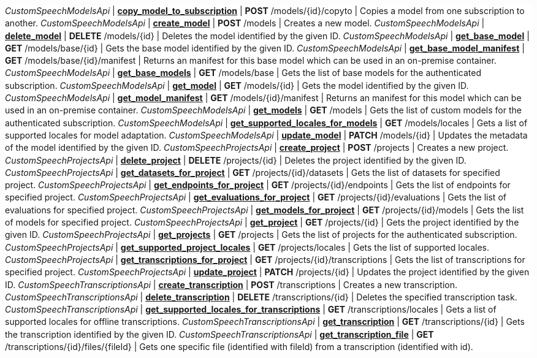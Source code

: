 *CustomSpeechModelsApi* | [**copy_model_to_subscription**](docs/CustomSpeechModelsApi.md#copy_model_to_subscription) | **POST** /models/{id}/copyto | Copies a model from one subscription to another.
*CustomSpeechModelsApi* | [**create_model**](docs/CustomSpeechModelsApi.md#create_model) | **POST** /models | Creates a new model.
*CustomSpeechModelsApi* | [**delete_model**](docs/CustomSpeechModelsApi.md#delete_model) | **DELETE** /models/{id} | Deletes the model identified by the given ID.
*CustomSpeechModelsApi* | [**get_base_model**](docs/CustomSpeechModelsApi.md#get_base_model) | **GET** /models/base/{id} | Gets the base model identified by the given ID.
*CustomSpeechModelsApi* | [**get_base_model_manifest**](docs/CustomSpeechModelsApi.md#get_base_model_manifest) | **GET** /models/base/{id}/manifest | Returns an manifest for this base model which can be used in an on-premise container.
*CustomSpeechModelsApi* | [**get_base_models**](docs/CustomSpeechModelsApi.md#get_base_models) | **GET** /models/base | Gets the list of base models for the authenticated subscription.
*CustomSpeechModelsApi* | [**get_model**](docs/CustomSpeechModelsApi.md#get_model) | **GET** /models/{id} | Gets the model identified by the given ID.
*CustomSpeechModelsApi* | [**get_model_manifest**](docs/CustomSpeechModelsApi.md#get_model_manifest) | **GET** /models/{id}/manifest | Returns an manifest for this model which can be used in an on-premise container.
*CustomSpeechModelsApi* | [**get_models**](docs/CustomSpeechModelsApi.md#get_models) | **GET** /models | Gets the list of custom models for the authenticated subscription.
*CustomSpeechModelsApi* | [**get_supported_locales_for_models**](docs/CustomSpeechModelsApi.md#get_supported_locales_for_models) | **GET** /models/locales | Gets a list of supported locales for model adaptation.
*CustomSpeechModelsApi* | [**update_model**](docs/CustomSpeechModelsApi.md#update_model) | **PATCH** /models/{id} | Updates the metadata of the model identified by the given ID.
*CustomSpeechProjectsApi* | [**create_project**](docs/CustomSpeechProjectsApi.md#create_project) | **POST** /projects | Creates a new project.
*CustomSpeechProjectsApi* | [**delete_project**](docs/CustomSpeechProjectsApi.md#delete_project) | **DELETE** /projects/{id} | Deletes the project identified by the given ID.
*CustomSpeechProjectsApi* | [**get_datasets_for_project**](docs/CustomSpeechProjectsApi.md#get_datasets_for_project) | **GET** /projects/{id}/datasets | Gets the list of datasets for specified project.
*CustomSpeechProjectsApi* | [**get_endpoints_for_project**](docs/CustomSpeechProjectsApi.md#get_endpoints_for_project) | **GET** /projects/{id}/endpoints | Gets the list of endpoints for specified project.
*CustomSpeechProjectsApi* | [**get_evaluations_for_project**](docs/CustomSpeechProjectsApi.md#get_evaluations_for_project) | **GET** /projects/{id}/evaluations | Gets the list of evaluations for specified project.
*CustomSpeechProjectsApi* | [**get_models_for_project**](docs/CustomSpeechProjectsApi.md#get_models_for_project) | **GET** /projects/{id}/models | Gets the list of models for specified project.
*CustomSpeechProjectsApi* | [**get_project**](docs/CustomSpeechProjectsApi.md#get_project) | **GET** /projects/{id} | Gets the project identified by the given ID.
*CustomSpeechProjectsApi* | [**get_projects**](docs/CustomSpeechProjectsApi.md#get_projects) | **GET** /projects | Gets the list of projects for the authenticated subscription.
*CustomSpeechProjectsApi* | [**get_supported_project_locales**](docs/CustomSpeechProjectsApi.md#get_supported_project_locales) | **GET** /projects/locales | Gets the list of supported locales.
*CustomSpeechProjectsApi* | [**get_transcriptions_for_project**](docs/CustomSpeechProjectsApi.md#get_transcriptions_for_project) | **GET** /projects/{id}/transcriptions | Gets the list of transcriptions for specified project.
*CustomSpeechProjectsApi* | [**update_project**](docs/CustomSpeechProjectsApi.md#update_project) | **PATCH** /projects/{id} | Updates the project identified by the given ID.
*CustomSpeechTranscriptionsApi* | [**create_transcription**](docs/CustomSpeechTranscriptionsApi.md#create_transcription) | **POST** /transcriptions | Creates a new transcription.
*CustomSpeechTranscriptionsApi* | [**delete_transcription**](docs/CustomSpeechTranscriptionsApi.md#delete_transcription) | **DELETE** /transcriptions/{id} | Deletes the specified transcription task.
*CustomSpeechTranscriptionsApi* | [**get_supported_locales_for_transcriptions**](docs/CustomSpeechTranscriptionsApi.md#get_supported_locales_for_transcriptions) | **GET** /transcriptions/locales | Gets a list of supported locales for offline transcriptions.
*CustomSpeechTranscriptionsApi* | [**get_transcription**](docs/CustomSpeechTranscriptionsApi.md#get_transcription) | **GET** /transcriptions/{id} | Gets the transcription identified by the given ID.
*CustomSpeechTranscriptionsApi* | [**get_transcription_file**](docs/CustomSpeechTranscriptionsApi.md#get_transcription_file) | **GET** /transcriptions/{id}/files/{fileId} | Gets one specific file (identified with fileId) from a transcription (identified with id).
